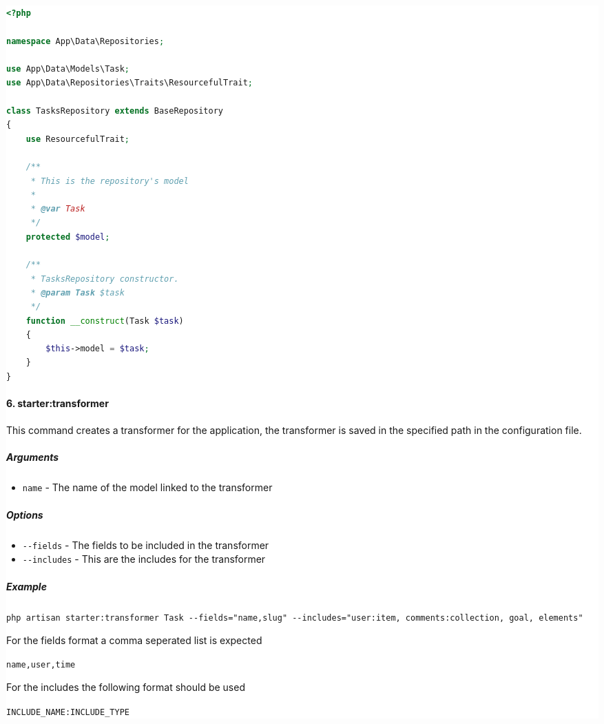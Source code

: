 ```php
<?php

namespace App\Data\Repositories;

use App\Data\Models\Task;
use App\Data\Repositories\Traits\ResourcefulTrait;

class TasksRepository extends BaseRepository
{
    use ResourcefulTrait;

    /**
     * This is the repository's model
     *
     * @var Task
     */
    protected $model;

    /**
     * TasksRepository constructor.
     * @param Task $task
     */
    function __construct(Task $task)
    {
        $this->model = $task;
    }
}
```

#### 6. starter:transformer
This command creates a transformer for the application, the transformer is saved in the specified path in the configuration file.

##### Arguments
* `name` - The name of the model linked to the transformer

##### Options
* `--fields` - The fields to be included in the transformer
* `--includes` - This are the includes for the transformer

##### Example

    php artisan starter:transformer Task --fields="name,slug" --includes="user:item, comments:collection, goal, elements"


For the fields format a comma seperated list is expected

`name,user,time`

For the includes the following format should be used

`INCLUDE_NAME:INCLUDE_TYPE`
